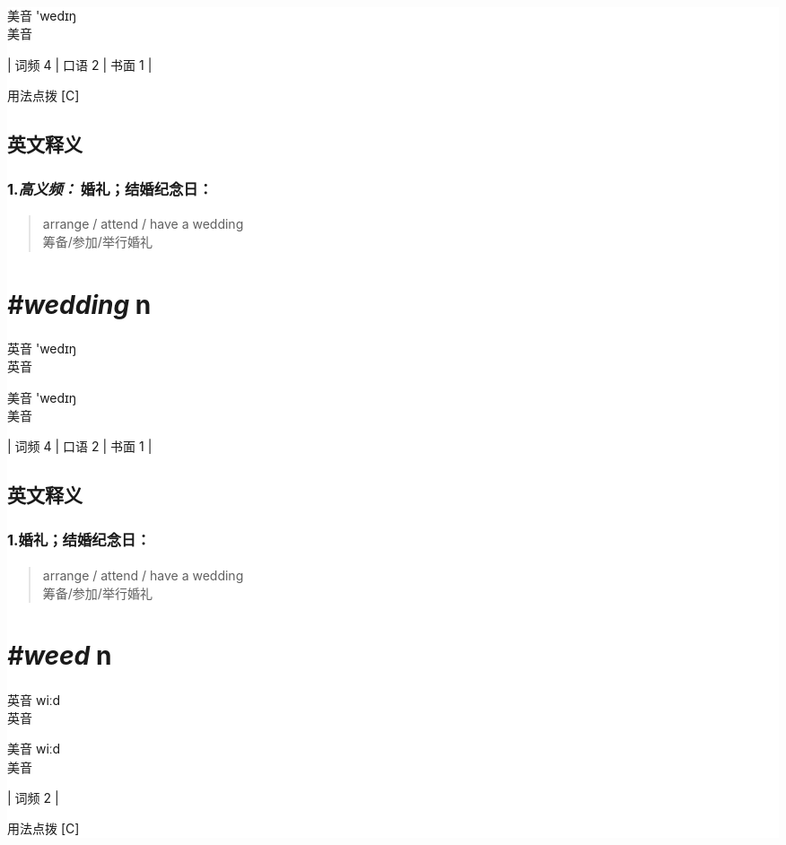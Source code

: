美音 'wedɪŋ  
美音
<audio src="./media/wedding.aac" controls="controls"></audio>



| 词频 4 | 口语 2 | 书面 1 |  

用法点拨  [C]

英文释义
---
### 1.*高义频：* **婚礼；结婚纪念日：**  

 > arrange / attend / have a wedding  
 > 筹备/参加/举行婚礼    


# ***\#wedding*** n
英音 'wedɪŋ  
英音
<audio src="./media/wedding-B.aac" controls="controls"></audio>

美音 'wedɪŋ  
美音
<audio src="./media/wedding.aac" controls="controls"></audio>



| 词频 4 | 口语 2 | 书面 1 |  

英文释义
---
### 1.**婚礼；结婚纪念日：**  

 > arrange / attend / have a wedding  
 > 筹备/参加/举行婚礼    


# ***\#weed*** n
英音 wiːd  
英音
<audio src="./media/weed-B.aac" controls="controls"></audio>

美音 wiːd  
美音
<audio src="./media/weed.aac" controls="controls"></audio>



| 词频 2 |  

用法点拨  [C]
